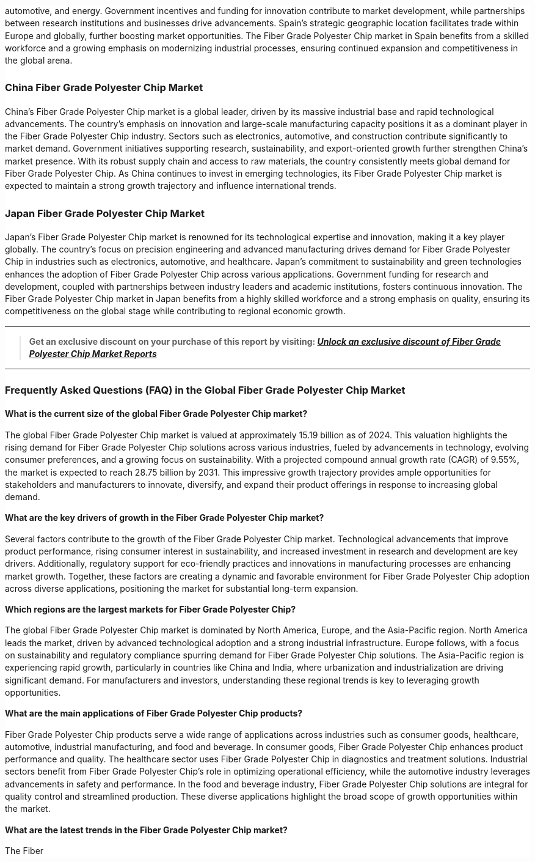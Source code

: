 automotive, and energy. Government incentives and funding for innovation contribute to market development, while partnerships between research institutions and businesses drive advancements. Spain&rsquo;s strategic geographic location facilitates trade within Europe and globally, further boosting market opportunities. The Fiber Grade Polyester Chip market in Spain benefits from a skilled workforce and a growing emphasis on modernizing industrial processes, ensuring continued expansion and competitiveness in the global arena.</p><h3>China Fiber Grade Polyester Chip Market</h3><p>China&rsquo;s Fiber Grade Polyester Chip market is a global leader, driven by its massive industrial base and rapid technological advancements. The country&rsquo;s emphasis on innovation and large-scale manufacturing capacity positions it as a dominant player in the Fiber Grade Polyester Chip industry. Sectors such as electronics, automotive, and construction contribute significantly to market demand. Government initiatives supporting research, sustainability, and export-oriented growth further strengthen China&rsquo;s market presence. With its robust supply chain and access to raw materials, the country consistently meets global demand for Fiber Grade Polyester Chip. As China continues to invest in emerging technologies, its Fiber Grade Polyester Chip market is expected to maintain a strong growth trajectory and influence international trends.</p><h3>Japan Fiber Grade Polyester Chip Market</h3><p>Japan&rsquo;s Fiber Grade Polyester Chip market is renowned for its technological expertise and innovation, making it a key player globally. The country&rsquo;s focus on precision engineering and advanced manufacturing drives demand for Fiber Grade Polyester Chip in industries such as electronics, automotive, and healthcare. Japan&rsquo;s commitment to sustainability and green technologies enhances the adoption of Fiber Grade Polyester Chip across various applications. Government funding for research and development, coupled with partnerships between industry leaders and academic institutions, fosters continuous innovation. The Fiber Grade Polyester Chip market in Japan benefits from a highly skilled workforce and a strong emphasis on quality, ensuring its competitiveness on the global stage while contributing to regional economic growth.</p><hr /><blockquote><p><strong>Get an exclusive discount on your purchase of this report by visiting: <em><a href="://marketresearchpulse.com/ask-for-discount/132367?utm_source=Github&amp;utm_medium=0115">Unlock an exclusive discount of Fiber Grade Polyester Chip Market Reports</a></em>&nbsp;</strong></p></blockquote><hr /><h3>Frequently Asked Questions (FAQ) in the Global Fiber Grade Polyester Chip Market</h3><p><strong>What is the current size of the global Fiber Grade Polyester Chip market?</strong></p><p>The global Fiber Grade Polyester Chip market is valued at approximately 15.19 billion as of 2024. This valuation highlights the rising demand for Fiber Grade Polyester Chip solutions across various industries, fueled by advancements in technology, evolving consumer preferences, and a growing focus on sustainability. With a projected compound annual growth rate (CAGR) of 9.55%, the market is expected to reach 28.75 billion by 2031. This impressive growth trajectory provides ample opportunities for stakeholders and manufacturers to innovate, diversify, and expand their product offerings in response to increasing global demand.</p><p><strong>What are the key drivers of growth in the Fiber Grade Polyester Chip market?</strong></p><p>Several factors contribute to the growth of the Fiber Grade Polyester Chip market. Technological advancements that improve product performance, rising consumer interest in sustainability, and increased investment in research and development are key drivers. Additionally, regulatory support for eco-friendly practices and innovations in manufacturing processes are enhancing market growth. Together, these factors are creating a dynamic and favorable environment for Fiber Grade Polyester Chip adoption across diverse applications, positioning the market for substantial long-term expansion.</p><p><strong>Which regions are the largest markets for Fiber Grade Polyester Chip?</strong></p><p>The global Fiber Grade Polyester Chip market is dominated by North America, Europe, and the Asia-Pacific region. North America leads the market, driven by advanced technological adoption and a strong industrial infrastructure. Europe follows, with a focus on sustainability and regulatory compliance spurring demand for Fiber Grade Polyester Chip solutions. The Asia-Pacific region is experiencing rapid growth, particularly in countries like China and India, where urbanization and industrialization are driving significant demand. For manufacturers and investors, understanding these regional trends is key to leveraging growth opportunities.</p><p><strong>What are the main applications of Fiber Grade Polyester Chip products?</strong></p><p>Fiber Grade Polyester Chip products serve a wide range of applications across industries such as consumer goods, healthcare, automotive, industrial manufacturing, and food and beverage. In consumer goods, Fiber Grade Polyester Chip enhances product performance and quality. The healthcare sector uses Fiber Grade Polyester Chip in diagnostics and treatment solutions. Industrial sectors benefit from Fiber Grade Polyester Chip&rsquo;s role in optimizing operational efficiency, while the automotive industry leverages advancements in safety and performance. In the food and beverage industry, Fiber Grade Polyester Chip solutions are integral for quality control and streamlined production. These diverse applications highlight the broad scope of growth opportunities within the market.</p><p><strong>What are the latest trends in the Fiber Grade Polyester Chip market?</strong></p><p>The Fiber